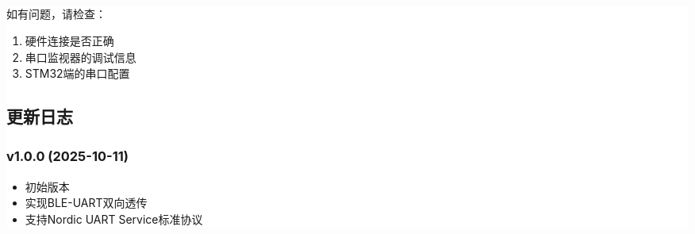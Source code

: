 如有问题，请检查：

1. 硬件连接是否正确
2. 串口监视器的调试信息
3. STM32端的串口配置

## 更新日志

### v1.0.0 (2025-10-11)

- 初始版本
- 实现BLE-UART双向透传
- 支持Nordic UART Service标准协议
